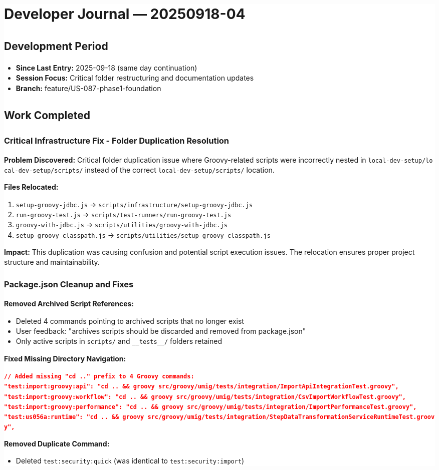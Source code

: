 # Developer Journal — 20250918-04

## Development Period

- **Since Last Entry:** 2025-09-18 (same day continuation)
- **Session Focus:** Critical folder restructuring and documentation updates
- **Branch:** feature/US-087-phase1-foundation

## Work Completed

### Critical Infrastructure Fix - Folder Duplication Resolution

**Problem Discovered:** Critical folder duplication issue where Groovy-related scripts were incorrectly nested in `local-dev-setup/local-dev-setup/scripts/` instead of the correct `local-dev-setup/scripts/` location.

**Files Relocated:**

1. `setup-groovy-jdbc.js` → `scripts/infrastructure/setup-groovy-jdbc.js`
2. `run-groovy-test.js` → `scripts/test-runners/run-groovy-test.js`
3. `groovy-with-jdbc.js` → `scripts/utilities/groovy-with-jdbc.js`
4. `setup-groovy-classpath.js` → `scripts/utilities/setup-groovy-classpath.js`

**Impact:** This duplication was causing confusion and potential script execution issues. The relocation ensures proper project structure and maintainability.

### Package.json Cleanup and Fixes

**Removed Archived Script References:**

- Deleted 4 commands pointing to archived scripts that no longer exist
- User feedback: "archives scripts should be discarded and removed from package.json"
- Only active scripts in `scripts/` and `__tests__/` folders retained

**Fixed Missing Directory Navigation:**

```json
// Added missing "cd .." prefix to 4 Groovy commands:
"test:import:groovy:api": "cd .. && groovy src/groovy/umig/tests/integration/ImportApiIntegrationTest.groovy",
"test:import:groovy:workflow": "cd .. && groovy src/groovy/umig/tests/integration/CsvImportWorkflowTest.groovy",
"test:import:groovy:performance": "cd .. && groovy src/groovy/umig/tests/integration/ImportPerformanceTest.groovy",
"test:us056a:runtime": "cd .. && groovy src/groovy/umig/tests/integration/StepDataTransformationServiceRuntimeTest.groovy",
```

**Removed Duplicate Command:**

- Deleted `test:security:quick` (was identical to `test:security:import`)
